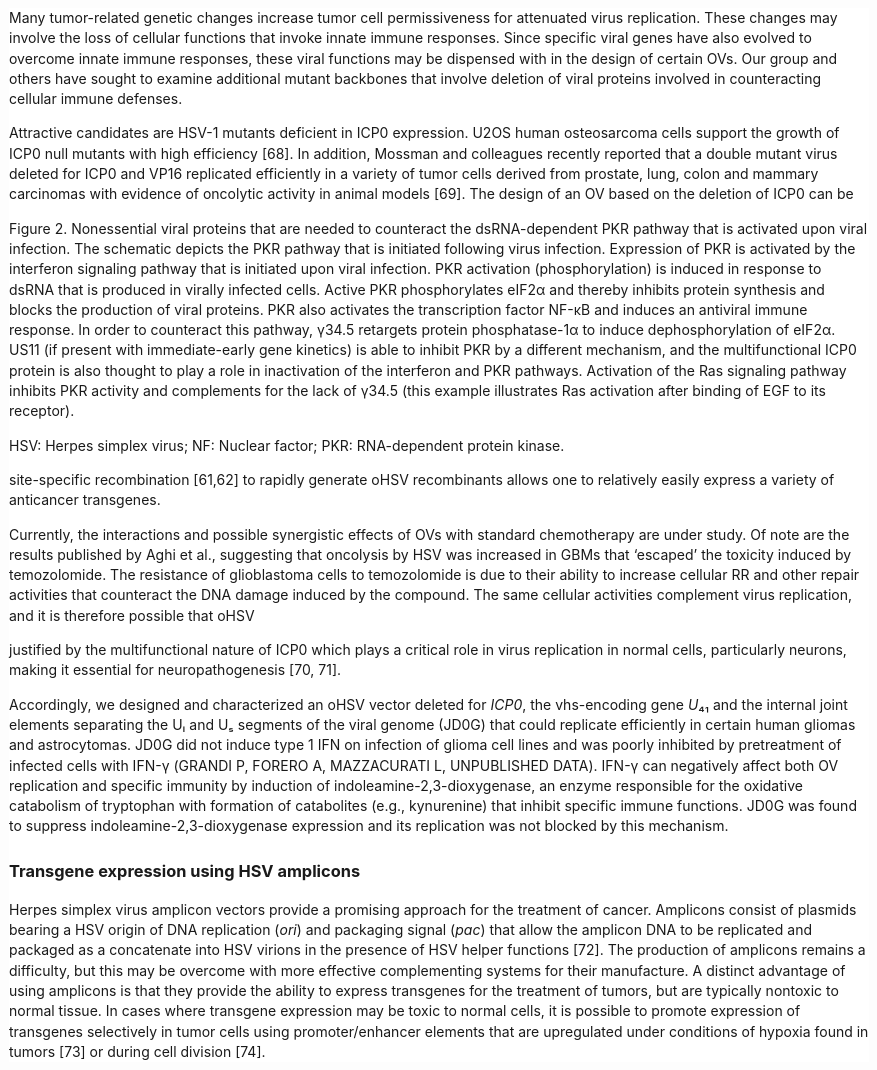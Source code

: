 
Many tumor-related genetic changes increase tumor cell permissiveness for attenuated virus replication. These changes may involve the loss of cellular functions that invoke innate immune responses. Since specific viral genes have also evolved to overcome innate immune responses, these viral functions may be dispensed with in the design of certain OVs. Our group and others have sought to examine additional mutant backbones that involve deletion of viral proteins involved in counteracting cellular immune defenses.

Attractive candidates are HSV-1 mutants deficient in ICP0 expression. U2OS human osteosarcoma cells support the growth of ICP0 null mutants with high efficiency [68]. In addition, Mossman and colleagues recently reported that a double mutant virus deleted for ICP0 and VP16 replicated efficiently in a variety of tumor cells derived from prostate, lung, colon and mammary carcinomas with evidence of oncolytic activity in animal models [69]. The design of an OV based on the deletion of ICP0 can be

Figure 2. Nonessential viral proteins that are needed to counteract the dsRNA-dependent PKR pathway that is activated upon viral infection. The schematic depicts the PKR pathway that is initiated following virus infection. Expression of PKR is activated by the interferon signaling pathway that is initiated upon viral infection. PKR activation (phosphorylation) is induced in response to dsRNA that is produced in virally infected cells. Active PKR phosphorylates eIF2α and thereby inhibits protein synthesis and blocks the production of viral proteins. PKR also activates the transcription factor NF-κB and induces an antiviral immune response. In order to counteract this pathway, γ34.5 retargets protein phosphatase-1α to induce dephosphorylation of eIF2α. US11 (if present with immediate-early gene kinetics) is able to inhibit PKR by a different mechanism, and the multifunctional ICP0 protein is also thought to play a role in inactivation of the interferon and PKR pathways. Activation of the Ras signaling pathway inhibits PKR activity and complements for the lack of γ34.5 (this example illustrates Ras activation after binding of EGF to its receptor).

HSV: Herpes simplex virus; NF: Nuclear factor; PKR: RNA-dependent protein kinase.

site-specific recombination [61,62] to rapidly generate oHSV recombinants allows one to relatively easily express a variety of anticancer transgenes.

Currently, the interactions and possible synergistic effects of OVs with standard chemotherapy are under study. Of note are the results published by Aghi et al., suggesting that oncolysis by HSV was increased in GBMs that ‘escaped’ the toxicity induced by temozolomide. The resistance of glioblastoma cells to temozolomide is due to their ability to increase cellular RR and other repair activities that counteract the DNA damage induced by the compound. The same cellular activities complement virus replication, and it is therefore possible that oHSV

justified by the multifunctional nature of ICP0 which plays a critical role in virus replication in normal cells, particularly neurons, making it essential for neuropathogenesis [70, 71].

Accordingly, we designed and characterized an oHSV vector deleted for *ICP0*, the vhs-encoding gene *U*₄₁ and the internal joint elements separating the Uₗ and Uₛ segments of the viral genome (JD0G) that could replicate efficiently in certain human gliomas and astrocytomas. JD0G did not induce type 1 IFN on infection of glioma cell lines and was poorly inhibited by pretreatment of infected cells with IFN-γ (GRANDI P, FORERO A, MAZZACURATI L, UNPUBLISHED DATA). IFN-γ can negatively affect both OV replication and specific immunity by induction of indoleamine-2,3-dioxygenase, an enzyme responsible for the oxidative catabolism of tryptophan with formation of catabolites (e.g., kynurenine) that inhibit specific immune functions. JD0G was found to suppress indoleamine-2,3-dioxygenase expression and its replication was not blocked by this mechanism.

### Transgene expression using HSV amplicons

Herpes simplex virus amplicon vectors provide a promising approach for the treatment of cancer. Amplicons consist of plasmids bearing a HSV origin of DNA replication (*ori*) and packaging signal (*pac*) that allow the amplicon DNA to be replicated and packaged as a concatenate into HSV virions in the presence of HSV helper functions [72]. The production of amplicons remains a difficulty, but this may be overcome with more effective complementing systems for their manufacture. A distinct advantage of using amplicons is that they provide the ability to express transgenes for the treatment of tumors, but are typically nontoxic to normal tissue. In cases where transgene expression may be toxic to normal cells, it is possible to promote expression of transgenes selectively in tumor cells using promoter/enhancer elements that are upregulated under conditions of hypoxia found in tumors [73] or during cell division [74].
